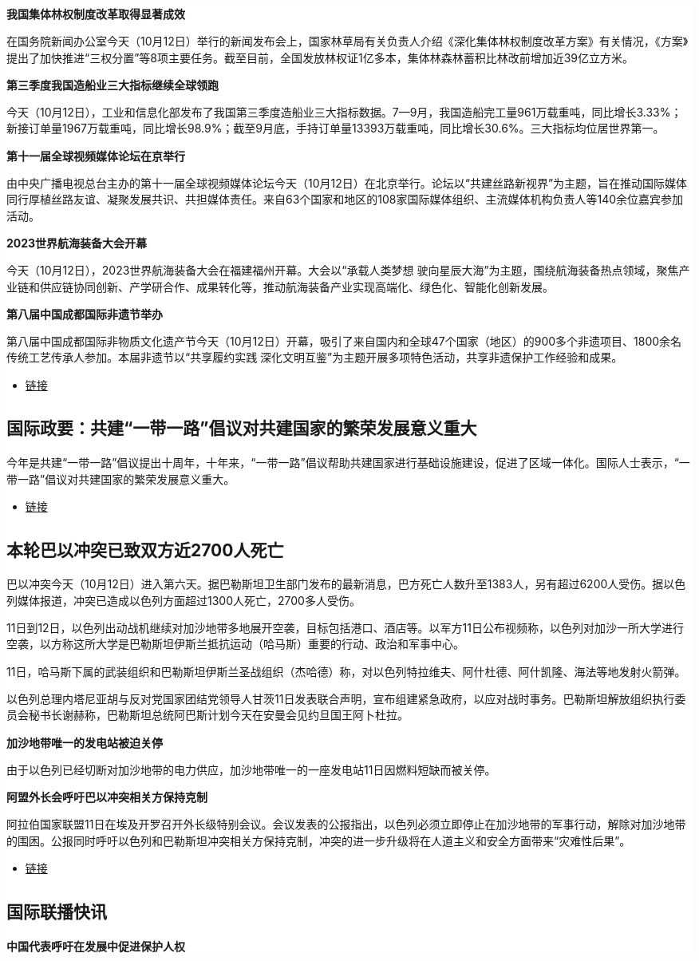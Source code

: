 **我国集体林权制度改革取得显著成效**

在国务院新闻办公室今天（10月12日）举行的新闻发布会上，国家林草局有关负责人介绍《深化集体林权制度改革方案》有关情况，《方案》提出了加快推进“三权分置”等8项主要任务。截至目前，全国发放林权证1亿多本，集体林森林蓄积比林改前增加近39亿立方米。

**第三季度我国造船业三大指标继续全球领跑**

今天（10月12日），工业和信息化部发布了我国第三季度造船业三大指标数据。7—9月，我国造船完工量961万载重吨，同比增长3.33%；新接订单量1967万载重吨，同比增长98.9%；截至9月底，手持订单量13393万载重吨，同比增长30.6%。三大指标均位居世界第一。

**第十一届全球视频媒体论坛在京举行**

由中央广播电视总台主办的第十一届全球视频媒体论坛今天（10月12日）在北京举行。论坛以“共建丝路新视界”为主题，旨在推动国际媒体同行厚植丝路友谊、凝聚发展共识、共担媒体责任。来自63个国家和地区的108家国际媒体组织、主流媒体机构负责人等140余位嘉宾参加活动。

**2023世界航海装备大会开幕**

今天（10月12日），2023世界航海装备大会在福建福州开幕。大会以“承载人类梦想 驶向星辰大海”为主题，围绕航海装备热点领域，聚焦产业链和供应链协同创新、产学研合作、成果转化等，推动航海装备产业实现高端化、绿色化、智能化创新发展。

**第八届中国成都国际非遗节举办**

第八届中国成都国际非物质文化遗产节今天（10月12日）开幕，吸引了来自国内和全球47个国家（地区）的900多个非遗项目、1800余名传统工艺传承人参加。本届非遗节以“共享履约实践 深化文明互鉴”为主题开展多项特色活动，共享非遗保护工作经验和成果。

- [链接](https://tv.cctv.com/2023/10/12/VIDELiGs60cZqEHmZ5duZG89231012.shtml)

## 国际政要：共建“一带一路”倡议对共建国家的繁荣发展意义重大

今年是共建“一带一路”倡议提出十周年，十年来，“一带一路”倡议帮助共建国家进行基础设施建设，促进了区域一体化。国际人士表示，“一带一路”倡议对共建国家的繁荣发展意义重大。

- [链接](https://tv.cctv.com/2023/10/12/VIDE4nm7MpeoyFVOUZaQFKsf231012.shtml)

## 本轮巴以冲突已致双方近2700人死亡

巴以冲突今天（10月12日）进入第六天。据巴勒斯坦卫生部门发布的最新消息，巴方死亡人数升至1383人，另有超过6200人受伤。据以色列媒体报道，冲突已造成以色列方面超过1300人死亡，2700多人受伤。

11日到12日，以色列出动战机继续对加沙地带多地展开空袭，目标包括港口、酒店等。以军方11日公布视频称，以色列对加沙一所大学进行空袭，以方称这所大学是巴勒斯坦伊斯兰抵抗运动（哈马斯）重要的行动、政治和军事中心。

11日，哈马斯下属的武装组织和巴勒斯坦伊斯兰圣战组织（杰哈德）称，对以色列特拉维夫、阿什杜德、阿什凯隆、海法等地发射火箭弹。

以色列总理内塔尼亚胡与反对党国家团结党领导人甘茨11日发表联合声明，宣布组建紧急政府，以应对战时事务。巴勒斯坦解放组织执行委员会秘书长谢赫称，巴勒斯坦总统阿巴斯计划今天在安曼会见约旦国王阿卜杜拉。

**加沙地带唯一的发电站被迫关停**

由于以色列已经切断对加沙地带的电力供应，加沙地带唯一的一座发电站11日因燃料短缺而被关停。

**阿盟外长会呼吁巴以冲突相关方保持克制**

阿拉伯国家联盟11日在埃及开罗召开外长级特别会议。会议发表的公报指出，以色列必须立即停止在加沙地带的军事行动，解除对加沙地带的围困。公报同时呼吁以色列和巴勒斯坦冲突相关方保持克制，冲突的进一步升级将在人道主义和安全方面带来“灾难性后果”。

- [链接](https://tv.cctv.com/2023/10/12/VIDET3U5aq9SvKK5EDrfRDcP231012.shtml)

## 国际联播快讯

**中国代表呼吁在发展中促进保护人权**
